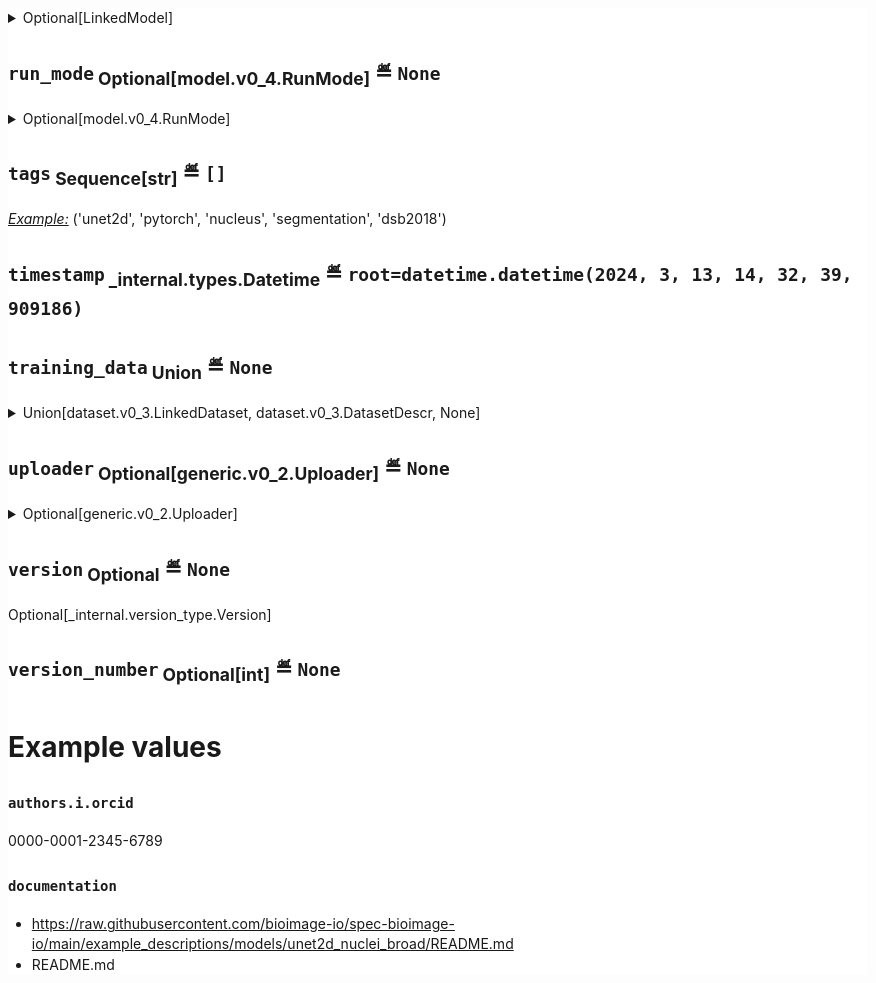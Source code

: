 
<details><summary>Optional[LinkedModel]

</summary></details>

## `run_mode`<sub> Optional[model.v0_4.RunMode]</sub> ≝ `None`


<details><summary>Optional[model.v0_4.RunMode]

</summary></details>

## `tags`<sub> Sequence[str]</sub> ≝ `[]`

[*Example:*](#tags) ('unet2d', 'pytorch', 'nucleus', 'segmentation', 'dsb2018')



## `timestamp`<sub> _internal.types.Datetime</sub> ≝ `root=datetime.datetime(2024, 3, 13, 14, 32, 39, 909186)`




## `training_data`<sub> Union</sub> ≝ `None`


<details><summary>Union[dataset.v0_3.LinkedDataset, dataset.v0_3.DatasetDescr, None]

</summary></details>

## `uploader`<sub> Optional[generic.v0_2.Uploader]</sub> ≝ `None`


<details><summary>Optional[generic.v0_2.Uploader]

</summary></details>

## `version`<sub> Optional</sub> ≝ `None`



Optional[_internal.version_type.Version]

## `version_number`<sub> Optional[int]</sub> ≝ `None`




# Example values
### `authors.i.orcid`
0000-0001-2345-6789
### `documentation`
- https://raw.githubusercontent.com/bioimage-io/spec-bioimage-io/main/example_descriptions/models/unet2d_nuclei_broad/README.md
- README.md
